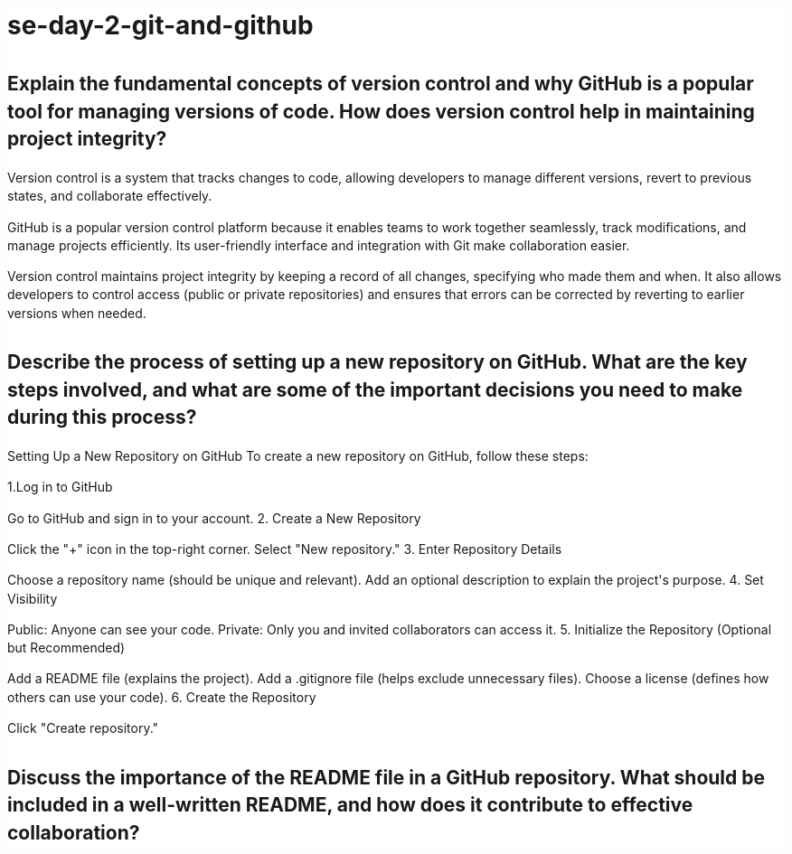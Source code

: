 # se-day-2-git-and-github
## Explain the fundamental concepts of version control and why GitHub is a popular tool for managing versions of code. How does version control help in maintaining project integrity?

Version control is a system that tracks changes to code, allowing developers to manage different versions, revert to previous states, and collaborate effectively.

GitHub is a popular version control platform because it enables teams to work together seamlessly, track modifications, and manage projects efficiently. Its user-friendly interface and integration with Git make collaboration easier.

Version control maintains project integrity by keeping a record of all changes, specifying who made them and when. It also allows developers to control access (public or private repositories) and ensures that errors can be corrected by reverting to earlier versions when needed.

## Describe the process of setting up a new repository on GitHub. What are the key steps involved, and what are some of the important decisions you need to make during this process?

Setting Up a New Repository on GitHub
To create a new repository on GitHub, follow these steps:

1.Log in to GitHub

Go to GitHub and sign in to your account.
2. Create a New Repository

Click the "+" icon in the top-right corner.
Select "New repository."
3. Enter Repository Details

Choose a repository name (should be unique and relevant).
Add an optional description to explain the project's purpose.
4. Set Visibility

Public: Anyone can see your code.
Private: Only you and invited collaborators can access it.
5. Initialize the Repository (Optional but Recommended)

Add a README file (explains the project).
Add a .gitignore file (helps exclude unnecessary files).
Choose a license (defines how others can use your code).
6. Create the Repository

Click "Create repository."

## Discuss the importance of the README file in a GitHub repository. What should be included in a well-written README, and how does it contribute to effective collaboration?
